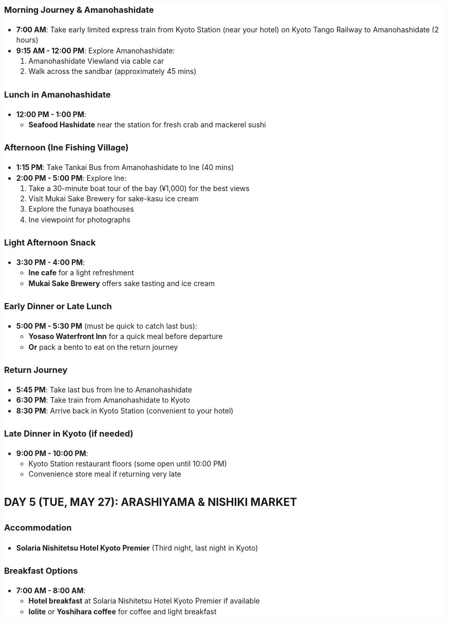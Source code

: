 ### Morning Journey & Amanohashidate
- **7:00 AM**: Take early limited express train from Kyoto Station (near your hotel) on Kyoto Tango Railway to Amanohashidate (2 hours)
- **9:15 AM - 12:00 PM**: Explore Amanohashidate:
  1. Amanohashidate Viewland via cable car
  2. Walk across the sandbar (approximately 45 mins)

### Lunch in Amanohashidate
- **12:00 PM - 1:00 PM**:
  - **Seafood Hashidate** near the station for fresh crab and mackerel sushi

### Afternoon (Ine Fishing Village)
- **1:15 PM**: Take Tankai Bus from Amanohashidate to Ine (40 mins)
- **2:00 PM - 5:00 PM**: Explore Ine:
  1. Take a 30-minute boat tour of the bay (¥1,000) for the best views
  2. Visit Mukai Sake Brewery for sake-kasu ice cream
  3. Explore the funaya boathouses
  4. Ine viewpoint for photographs

### Light Afternoon Snack
- **3:30 PM - 4:00 PM**:
  - **Ine cafe** for a light refreshment
  - **Mukai Sake Brewery** offers sake tasting and ice cream

### Early Dinner or Late Lunch
- **5:00 PM - 5:30 PM** (must be quick to catch last bus):
  - **Yosaso Waterfront Inn** for a quick meal before departure
  - **Or** pack a bento to eat on the return journey

### Return Journey
- **5:45 PM**: Take last bus from Ine to Amanohashidate
- **6:30 PM**: Take train from Amanohashidate to Kyoto
- **8:30 PM**: Arrive back in Kyoto Station (convenient to your hotel)

### Late Dinner in Kyoto (if needed)
- **9:00 PM - 10:00 PM**:
  - Kyoto Station restaurant floors (some open until 10:00 PM)
  - Convenience store meal if returning very late

## DAY 5 (TUE, MAY 27): ARASHIYAMA & NISHIKI MARKET

### Accommodation
- **Solaria Nishitetsu Hotel Kyoto Premier** (Third night, last night in Kyoto)

### Breakfast Options
- **7:00 AM - 8:00 AM**:
  - **Hotel breakfast** at Solaria Nishitetsu Hotel Kyoto Premier if available
  - **Iolite** or **Yoshihara coffee** for coffee and light breakfast
